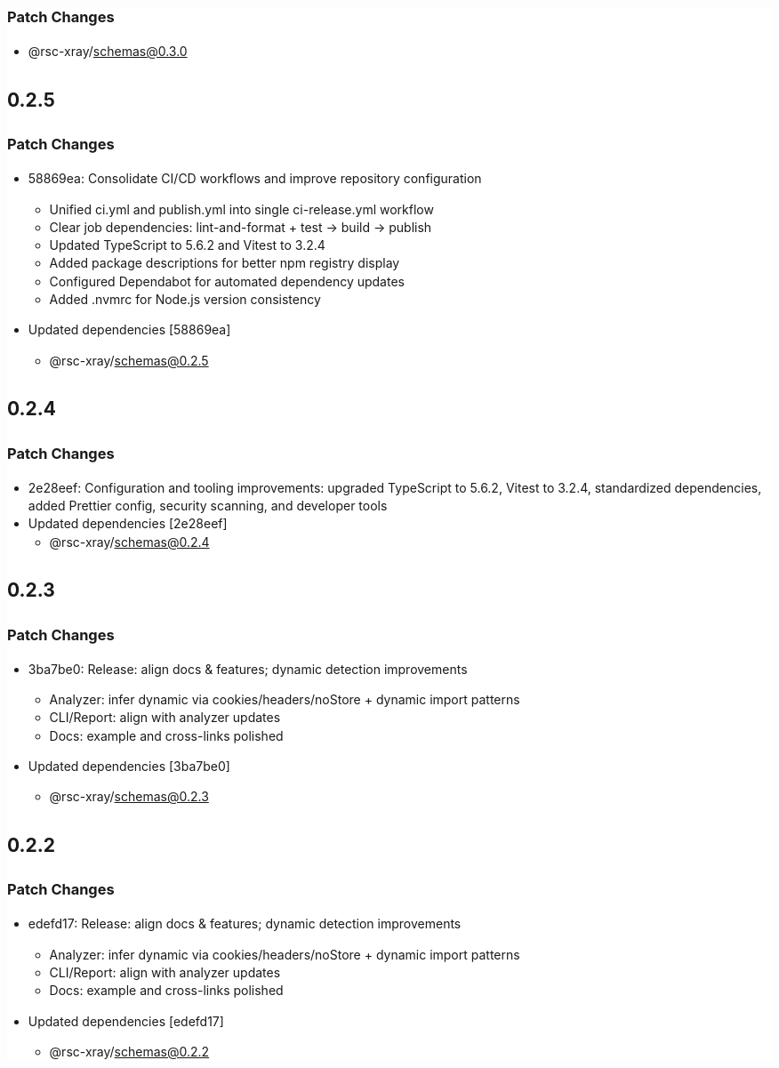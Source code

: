 ### Patch Changes

- @rsc-xray/schemas@0.3.0

## 0.2.5

### Patch Changes

- 58869ea: Consolidate CI/CD workflows and improve repository configuration
  - Unified ci.yml and publish.yml into single ci-release.yml workflow
  - Clear job dependencies: lint-and-format + test → build → publish
  - Updated TypeScript to 5.6.2 and Vitest to 3.2.4
  - Added package descriptions for better npm registry display
  - Configured Dependabot for automated dependency updates
  - Added .nvmrc for Node.js version consistency

- Updated dependencies [58869ea]
  - @rsc-xray/schemas@0.2.5

## 0.2.4

### Patch Changes

- 2e28eef: Configuration and tooling improvements: upgraded TypeScript to 5.6.2, Vitest to 3.2.4, standardized dependencies, added Prettier config, security scanning, and developer tools
- Updated dependencies [2e28eef]
  - @rsc-xray/schemas@0.2.4

## 0.2.3

### Patch Changes

- 3ba7be0: Release: align docs & features; dynamic detection improvements
  - Analyzer: infer dynamic via cookies/headers/noStore + dynamic import patterns
  - CLI/Report: align with analyzer updates
  - Docs: example and cross-links polished

- Updated dependencies [3ba7be0]
  - @rsc-xray/schemas@0.2.3

## 0.2.2

### Patch Changes

- edefd17: Release: align docs & features; dynamic detection improvements
  - Analyzer: infer dynamic via cookies/headers/noStore + dynamic import patterns
  - CLI/Report: align with analyzer updates
  - Docs: example and cross-links polished

- Updated dependencies [edefd17]
  - @rsc-xray/schemas@0.2.2
